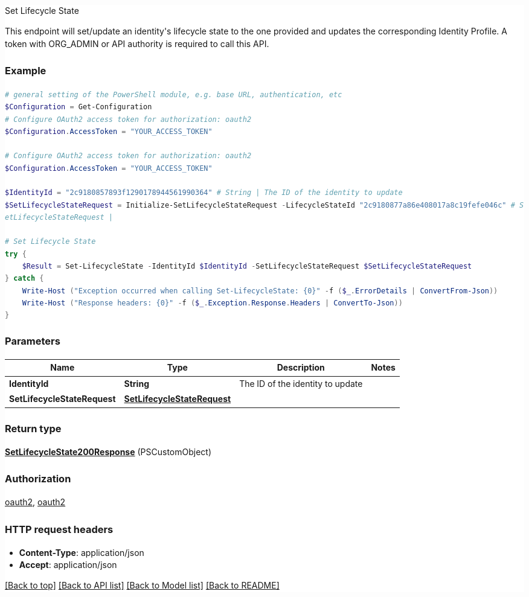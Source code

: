 Set Lifecycle State

This endpoint will set/update an identity's lifecycle state to the one provided and updates the corresponding Identity Profile. A token with ORG_ADMIN or API authority is required to call this API.

### Example
```powershell
# general setting of the PowerShell module, e.g. base URL, authentication, etc
$Configuration = Get-Configuration
# Configure OAuth2 access token for authorization: oauth2
$Configuration.AccessToken = "YOUR_ACCESS_TOKEN"

# Configure OAuth2 access token for authorization: oauth2
$Configuration.AccessToken = "YOUR_ACCESS_TOKEN"

$IdentityId = "2c9180857893f1290178944561990364" # String | The ID of the identity to update
$SetLifecycleStateRequest = Initialize-SetLifecycleStateRequest -LifecycleStateId "2c9180877a86e408017a8c19fefe046c" # SetLifecycleStateRequest | 

# Set Lifecycle State
try {
    $Result = Set-LifecycleState -IdentityId $IdentityId -SetLifecycleStateRequest $SetLifecycleStateRequest
} catch {
    Write-Host ("Exception occurred when calling Set-LifecycleState: {0}" -f ($_.ErrorDetails | ConvertFrom-Json))
    Write-Host ("Response headers: {0}" -f ($_.Exception.Response.Headers | ConvertTo-Json))
}
```

### Parameters

Name | Type | Description  | Notes
------------- | ------------- | ------------- | -------------
 **IdentityId** | **String**| The ID of the identity to update | 
 **SetLifecycleStateRequest** | [**SetLifecycleStateRequest**](SetLifecycleStateRequest.md)|  | 

### Return type

[**SetLifecycleState200Response**](SetLifecycleState200Response.md) (PSCustomObject)

### Authorization

[oauth2](../README.md#oauth2), [oauth2](../README.md#oauth2)

### HTTP request headers

 - **Content-Type**: application/json
 - **Accept**: application/json

[[Back to top]](#) [[Back to API list]](../README.md#documentation-for-api-endpoints) [[Back to Model list]](../README.md#documentation-for-models) [[Back to README]](../README.md)

